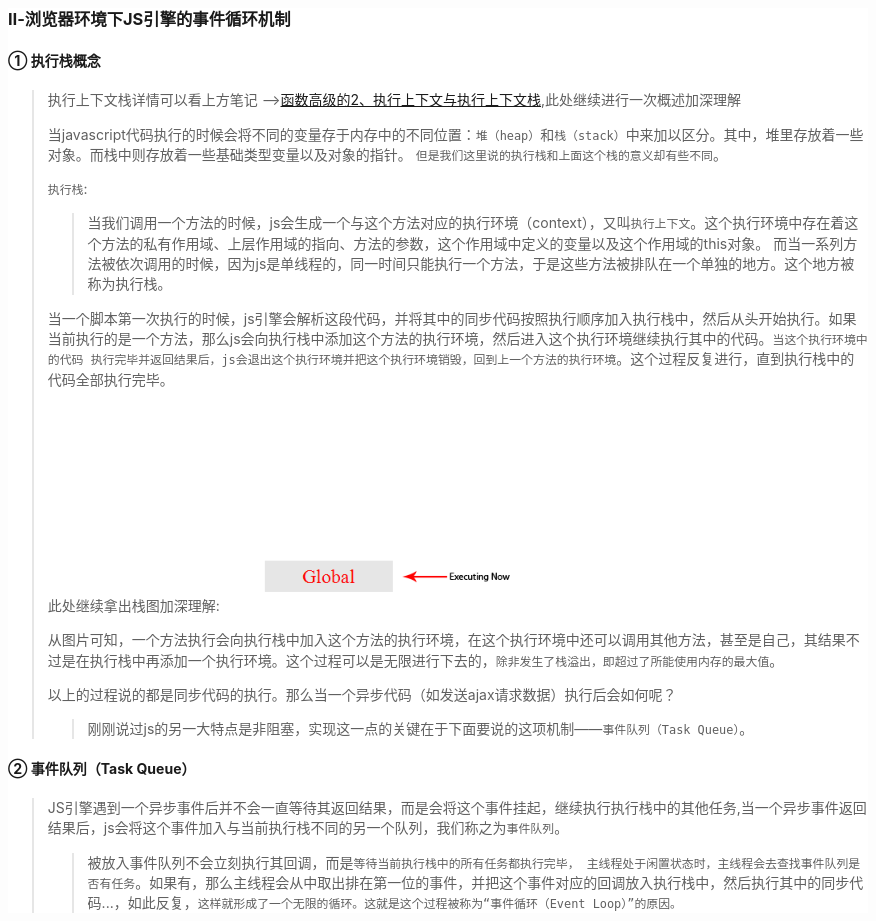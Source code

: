 ### Ⅱ-浏览器环境下JS引擎的事件循环机制

#### ① 执行栈概念

>执行上下文栈详情可以看上方笔记 -->[函数高级的2、执行上下文与执行上下文栈](#2、执行上下文与执行上下文栈),此处继续进行一次概述加深理解
>
>当javascript代码执行的时候会将不同的变量存于内存中的不同位置：`堆（heap）`和`栈（stack）`中来加以区分。其中，堆里存放着一些对象。而栈中则存放着一些基础类型变量以及对象的指针。 `但是我们这里说的执行栈和上面这个栈的意义却有些不同`。
>
>`执行栈`:
>
>> 当我们调用一个方法的时候，js会生成一个与这个方法对应的执行环境（context），又叫`执行上下文`。这个执行环境中存在着这个方法的私有作用域、上层作用域的指向、方法的参数，这个作用域中定义的变量以及这个作用域的this对象。 而当一系列方法被依次调用的时候，因为js是单线程的，同一时间只能执行一个方法，于是这些方法被排队在一个单独的地方。这个地方被称为执行栈。
>
>当一个脚本第一次执行的时候，js引擎会解析这段代码，并将其中的同步代码按照执行顺序加入执行栈中，然后从头开始执行。如果当前执行的是一个方法，那么js会向执行栈中添加这个方法的执行环境，然后进入这个执行环境继续执行其中的代码。`当这个执行环境中的代码 执行完毕并返回结果后，js会退出这个执行环境并把这个执行环境销毁，回到上一个方法的执行环境`。这个过程反复进行，直到执行栈中的代码全部执行完毕。
>
>此处继续拿出栈图加深理解:<img src="image/执行栈与事件队列.gif" style="zoom:80%;" /> 
>
>从图片可知，一个方法执行会向执行栈中加入这个方法的执行环境，在这个执行环境中还可以调用其他方法，甚至是自己，其结果不过是在执行栈中再添加一个执行环境。这个过程可以是无限进行下去的，`除非发生了栈溢出，即超过了所能使用内存的最大值`。
>
>以上的过程说的都是同步代码的执行。那么当一个异步代码（如发送ajax请求数据）执行后会如何呢？
>
>> 刚刚说过js的另一大特点是非阻塞，实现这一点的关键在于下面要说的这项机制——`事件队列（Task Queue）`。

#### ② 事件队列（Task Queue）

>JS引擎遇到一个异步事件后并不会一直等待其返回结果，而是会将这个事件挂起，继续执行执行栈中的其他任务,当一个异步事件返回结果后，js会将这个事件加入与当前执行栈不同的另一个队列，我们称之为`事件队列`。
>
>> 被放入事件队列不会立刻执行其回调，而是`等待当前执行栈中的所有任务都执行完毕， 主线程处于闲置状态时，主线程会去查找事件队列是否有任务`。如果有，那么主线程会从中取出排在第一位的事件，并把这个事件对应的回调放入执行栈中，然后执行其中的同步代码...，如此反复，`这样就形成了一个无限的循环。这就是这个过程被称为“事件循环（Event Loop）”的原因。`
>